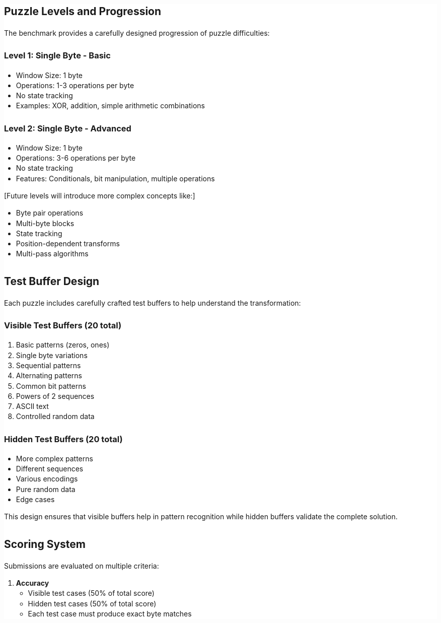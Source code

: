 ## Puzzle Levels and Progression

The benchmark provides a carefully designed progression of puzzle difficulties:

### Level 1: Single Byte - Basic
- Window Size: 1 byte
- Operations: 1-3 operations per byte
- No state tracking
- Examples: XOR, addition, simple arithmetic combinations

### Level 2: Single Byte - Advanced
- Window Size: 1 byte
- Operations: 3-6 operations per byte
- No state tracking
- Features: Conditionals, bit manipulation, multiple operations

[Future levels will introduce more complex concepts like:]
- Byte pair operations
- Multi-byte blocks
- State tracking
- Position-dependent transforms
- Multi-pass algorithms

## Test Buffer Design

Each puzzle includes carefully crafted test buffers to help understand the transformation:

### Visible Test Buffers (20 total)
1. Basic patterns (zeros, ones)
2. Single byte variations
3. Sequential patterns
4. Alternating patterns
5. Common bit patterns
6. Powers of 2 sequences
7. ASCII text
8. Controlled random data

### Hidden Test Buffers (20 total)
- More complex patterns
- Different sequences
- Various encodings
- Pure random data
- Edge cases

This design ensures that visible buffers help in pattern recognition while hidden buffers validate the complete solution.

## Scoring System

Submissions are evaluated on multiple criteria:
1. **Accuracy**
   - Visible test cases (50% of total score)
   - Hidden test cases (50% of total score)
   - Each test case must produce exact byte matches
